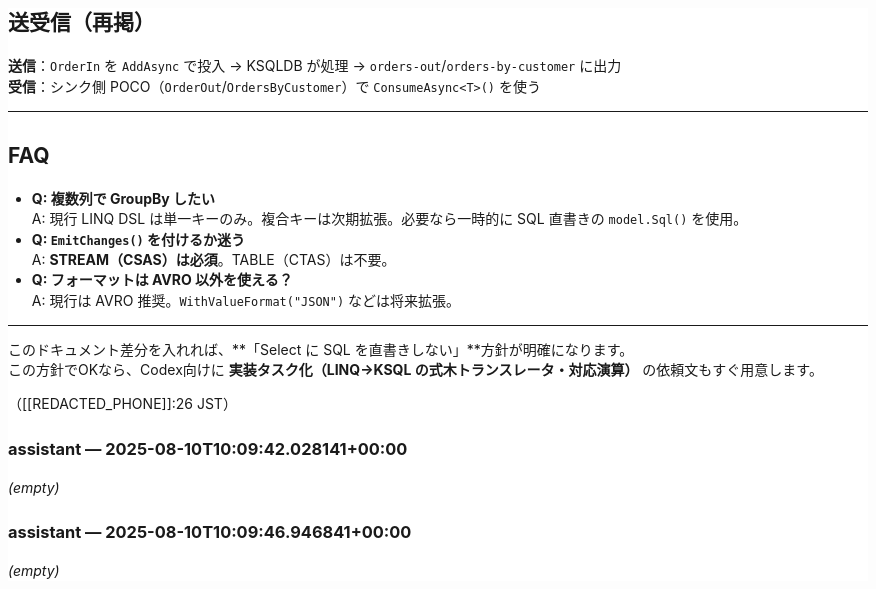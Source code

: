
## 送受信（再掲）

**送信**：`OrderIn` を `AddAsync` で投入 → KSQLDB が処理 → `orders-out`/`orders-by-customer` に出力  
**受信**：シンク側 POCO（`OrderOut`/`OrdersByCustomer`）で `ConsumeAsync<T>()` を使う

---

## FAQ
- **Q: 複数列で GroupBy したい**  
  A: 現行 LINQ DSL は単一キーのみ。複合キーは次期拡張。必要なら一時的に SQL 直書きの `model.Sql()` を使用。
- **Q: `EmitChanges()` を付けるか迷う**  
  A: **STREAM（CSAS）は必須**。TABLE（CTAS）は不要。
- **Q: フォーマットは AVRO 以外を使える？**  
  A: 現行は AVRO 推奨。`WithValueFormat("JSON")` などは将来拡張。

---

このドキュメント差分を入れれば、**「Select に SQL を直書きしない」**方針が明確になります。  
この方針でOKなら、Codex向けに **実装タスク化（LINQ→KSQL の式木トランスレータ・対応演算）** の依頼文もすぐ用意します。

（[[REDACTED_PHONE]]:26 JST）
### assistant — 2025-08-10T10:09:42.028141+00:00

_(empty)_
### assistant — 2025-08-10T10:09:46.946841+00:00

_(empty)_
